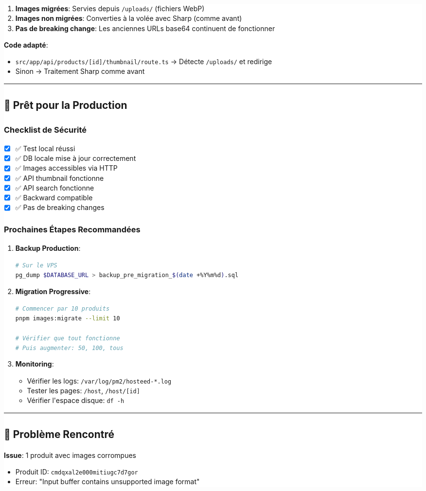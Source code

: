 1. **Images migrées**: Servies depuis `/uploads/` (fichiers WebP)
2. **Images non migrées**: Converties à la volée avec Sharp (comme avant)
3. **Pas de breaking change**: Les anciennes URLs base64 continuent de fonctionner

**Code adapté**:

- `src/app/api/products/[id]/thumbnail/route.ts` → Détecte `/uploads/` et redirige
- Sinon → Traitement Sharp comme avant

---

## 🚀 Prêt pour la Production

### Checklist de Sécurité

- [x] ✅ Test local réussi
- [x] ✅ DB locale mise à jour correctement
- [x] ✅ Images accessibles via HTTP
- [x] ✅ API thumbnail fonctionne
- [x] ✅ API search fonctionne
- [x] ✅ Backward compatible
- [x] ✅ Pas de breaking changes

### Prochaines Étapes Recommandées

1. **Backup Production**:

   ```bash
   # Sur le VPS
   pg_dump $DATABASE_URL > backup_pre_migration_$(date +%Y%m%d).sql
   ```

2. **Migration Progressive**:

   ```bash
   # Commencer par 10 produits
   pnpm images:migrate --limit 10

   # Vérifier que tout fonctionne
   # Puis augmenter: 50, 100, tous
   ```

3. **Monitoring**:
   - Vérifier les logs: `/var/log/pm2/hosteed-*.log`
   - Tester les pages: `/host`, `/host/[id]`
   - Vérifier l'espace disque: `df -h`

---

## 🐛 Problème Rencontré

**Issue**: 1 produit avec images corrompues

- Produit ID: `cmdqxal2e000mitiugc7d7gor`
- Erreur: "Input buffer contains unsupported image format"
